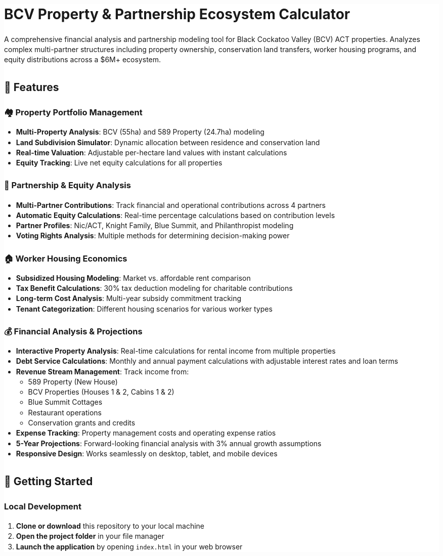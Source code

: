 # BCV Property & Partnership Ecosystem Calculator

A comprehensive financial analysis and partnership modeling tool for Black Cockatoo Valley (BCV) ACT properties. Analyzes complex multi-partner structures including property ownership, conservation land transfers, worker housing programs, and equity distributions across a $6M+ ecosystem.

## 🌟 Features

### 🏘️ Property Portfolio Management
- **Multi-Property Analysis**: BCV (55ha) and 589 Property (24.7ha) modeling
- **Land Subdivision Simulator**: Dynamic allocation between residence and conservation land
- **Real-time Valuation**: Adjustable per-hectare land values with instant calculations
- **Equity Tracking**: Live net equity calculations for all properties

### 🤝 Partnership & Equity Analysis
- **Multi-Partner Contributions**: Track financial and operational contributions across 4 partners
- **Automatic Equity Calculations**: Real-time percentage calculations based on contribution levels
- **Partner Profiles**: Nic/ACT, Knight Family, Blue Summit, and Philanthropist modeling
- **Voting Rights Analysis**: Multiple methods for determining decision-making power

### 🏠 Worker Housing Economics
- **Subsidized Housing Modeling**: Market vs. affordable rent comparison
- **Tax Benefit Calculations**: 30% tax deduction modeling for charitable contributions
- **Long-term Cost Analysis**: Multi-year subsidy commitment tracking
- **Tenant Categorization**: Different housing scenarios for various worker types

### 💰 Financial Analysis & Projections
- **Interactive Property Analysis**: Real-time calculations for rental income from multiple properties
- **Debt Service Calculations**: Monthly and annual payment calculations with adjustable interest rates and loan terms
- **Revenue Stream Management**: Track income from:
  - 589 Property (New House)
  - BCV Properties (Houses 1 & 2, Cabins 1 & 2)
  - Blue Summit Cottages
  - Restaurant operations
  - Conservation grants and credits
- **Expense Tracking**: Property management costs and operating expense ratios
- **5-Year Projections**: Forward-looking financial analysis with 3% annual growth assumptions
- **Responsive Design**: Works seamlessly on desktop, tablet, and mobile devices

## 🚀 Getting Started

### Local Development

1. **Clone or download** this repository to your local machine
2. **Open the project folder** in your file manager
3. **Launch the application** by opening `index.html` in your web browser

